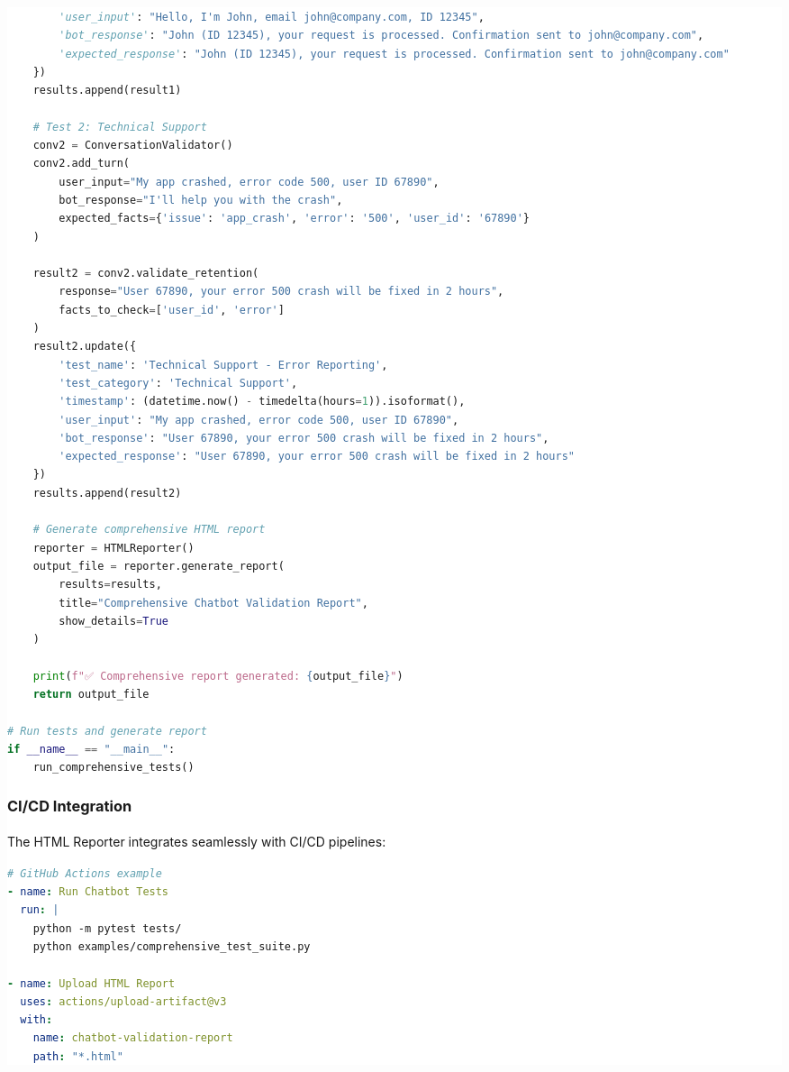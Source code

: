 ```python
        'user_input': "Hello, I'm John, email john@company.com, ID 12345",
        'bot_response': "John (ID 12345), your request is processed. Confirmation sent to john@company.com",
        'expected_response': "John (ID 12345), your request is processed. Confirmation sent to john@company.com"
    })
    results.append(result1)
    
    # Test 2: Technical Support
    conv2 = ConversationValidator()
    conv2.add_turn(
        user_input="My app crashed, error code 500, user ID 67890",
        bot_response="I'll help you with the crash",
        expected_facts={'issue': 'app_crash', 'error': '500', 'user_id': '67890'}
    )
    
    result2 = conv2.validate_retention(
        response="User 67890, your error 500 crash will be fixed in 2 hours",
        facts_to_check=['user_id', 'error']
    )
    result2.update({
        'test_name': 'Technical Support - Error Reporting',
        'test_category': 'Technical Support',
        'timestamp': (datetime.now() - timedelta(hours=1)).isoformat(),
        'user_input': "My app crashed, error code 500, user ID 67890",
        'bot_response': "User 67890, your error 500 crash will be fixed in 2 hours",
        'expected_response': "User 67890, your error 500 crash will be fixed in 2 hours"
    })
    results.append(result2)
    
    # Generate comprehensive HTML report
    reporter = HTMLReporter()
    output_file = reporter.generate_report(
        results=results,
        title="Comprehensive Chatbot Validation Report",
        show_details=True
    )
    
    print(f"✅ Comprehensive report generated: {output_file}")
    return output_file

# Run tests and generate report
if __name__ == "__main__":
    run_comprehensive_tests()
```

### CI/CD Integration

The HTML Reporter integrates seamlessly with CI/CD pipelines:

```yaml
# GitHub Actions example
- name: Run Chatbot Tests
  run: |
    python -m pytest tests/
    python examples/comprehensive_test_suite.py

- name: Upload HTML Report
  uses: actions/upload-artifact@v3
  with:
    name: chatbot-validation-report
    path: "*.html"
```
